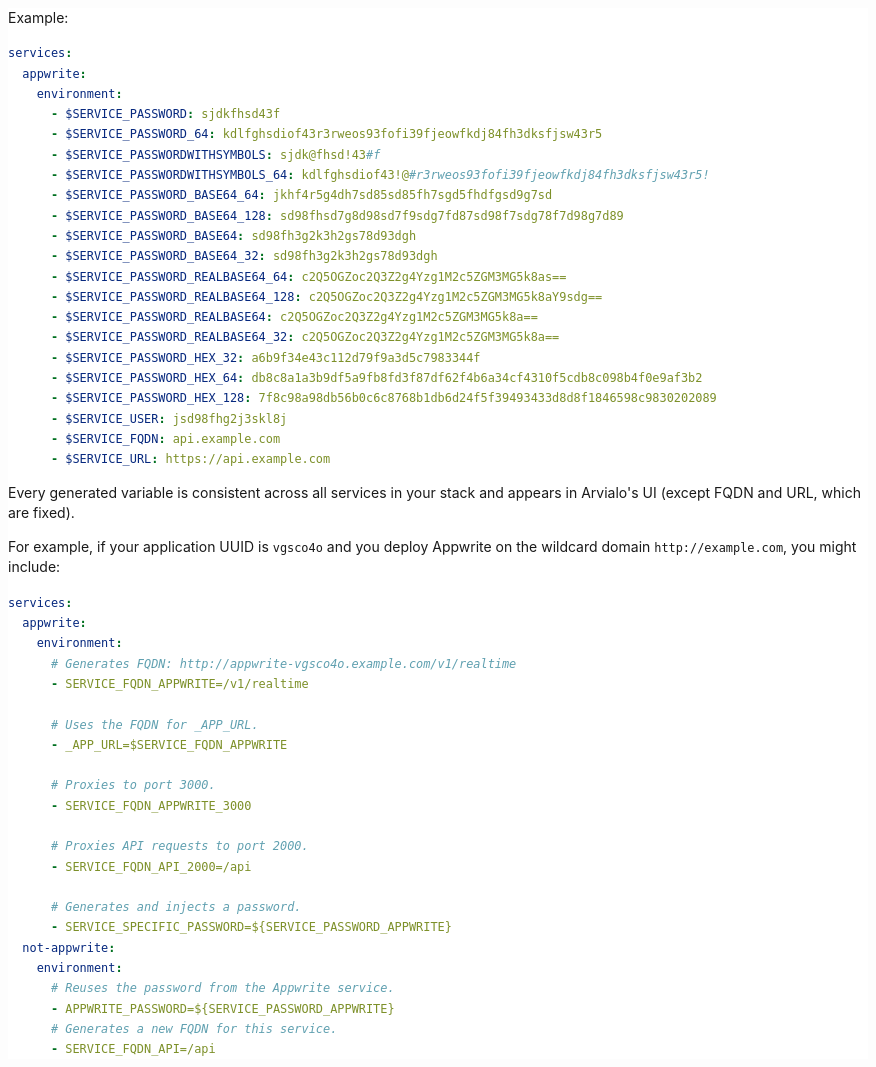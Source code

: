 Example:
```yaml
services:
  appwrite:
    environment:
      - $SERVICE_PASSWORD: sjdkfhsd43f
      - $SERVICE_PASSWORD_64: kdlfghsdiof43r3rweos93fofi39fjeowfkdj84fh3dksfjsw43r5
      - $SERVICE_PASSWORDWITHSYMBOLS: sjdk@fhsd!43#f
      - $SERVICE_PASSWORDWITHSYMBOLS_64: kdlfghsdiof43!@#r3rweos93fofi39fjeowfkdj84fh3dksfjsw43r5!
      - $SERVICE_PASSWORD_BASE64_64: jkhf4r5g4dh7sd85sd85fh7sgd5fhdfgsd9g7sd
      - $SERVICE_PASSWORD_BASE64_128: sd98fhsd7g8d98sd7f9sdg7fd87sd98f7sdg78f7d98g7d89
      - $SERVICE_PASSWORD_BASE64: sd98fh3g2k3h2gs78d93dgh
      - $SERVICE_PASSWORD_BASE64_32: sd98fh3g2k3h2gs78d93dgh
      - $SERVICE_PASSWORD_REALBASE64_64: c2Q5OGZoc2Q3Z2g4Yzg1M2c5ZGM3MG5k8as==
      - $SERVICE_PASSWORD_REALBASE64_128: c2Q5OGZoc2Q3Z2g4Yzg1M2c5ZGM3MG5k8aY9sdg==
      - $SERVICE_PASSWORD_REALBASE64: c2Q5OGZoc2Q3Z2g4Yzg1M2c5ZGM3MG5k8a==
      - $SERVICE_PASSWORD_REALBASE64_32: c2Q5OGZoc2Q3Z2g4Yzg1M2c5ZGM3MG5k8a==
      - $SERVICE_PASSWORD_HEX_32: a6b9f34e43c112d79f9a3d5c7983344f
      - $SERVICE_PASSWORD_HEX_64: db8c8a1a3b9df5a9fb8fd3f87df62f4b6a34cf4310f5cdb8c098b4f0e9af3b2
      - $SERVICE_PASSWORD_HEX_128: 7f8c98a98db56b0c6c8768b1db6d24f5f39493433d8d8f1846598c9830202089
      - $SERVICE_USER: jsd98fhg2j3skl8j
      - $SERVICE_FQDN: api.example.com
      - $SERVICE_URL: https://api.example.com
```

Every generated variable is consistent across all services in your stack and appears in Arvialo's UI (except FQDN and URL, which are fixed).

For example, if your application UUID is `vgsco4o` and you deploy Appwrite on the wildcard domain `http://example.com`, you might include:

```yaml
services:
  appwrite:
    environment:
      # Generates FQDN: http://appwrite-vgsco4o.example.com/v1/realtime
      - SERVICE_FQDN_APPWRITE=/v1/realtime

      # Uses the FQDN for _APP_URL.
      - _APP_URL=$SERVICE_FQDN_APPWRITE

      # Proxies to port 3000.
      - SERVICE_FQDN_APPWRITE_3000

      # Proxies API requests to port 2000.
      - SERVICE_FQDN_API_2000=/api

      # Generates and injects a password.
      - SERVICE_SPECIFIC_PASSWORD=${SERVICE_PASSWORD_APPWRITE}
  not-appwrite:
    environment:
      # Reuses the password from the Appwrite service.
      - APPWRITE_PASSWORD=${SERVICE_PASSWORD_APPWRITE}
      # Generates a new FQDN for this service.
      - SERVICE_FQDN_API=/api
```

